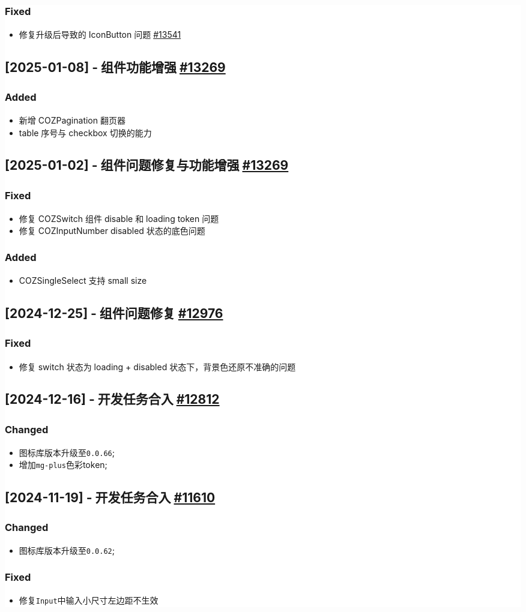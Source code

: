 ### Fixed
- 修复升级后导致的 IconButton 问题 [#13541](https://code.byted.org/obric/bot-studio-monorepo/merge_requests/13541)


## [2025-01-08] - 组件功能增强 [#13269](https://code.byted.org/obric/bot-studio-monorepo/merge_requests/13269)

### Added
- 新增 COZPagination 翻页器
- table 序号与 checkbox 切换的能力


## [2025-01-02] - 组件问题修复与功能增强 [#13269](https://code.byted.org/obric/bot-studio-monorepo/merge_requests/13269)

### Fixed
- 修复 COZSwitch 组件 disable 和 loading token 问题
- 修复 COZInputNumber disabled 状态的底色问题

### Added
- COZSingleSelect 支持 small size


## [2024-12-25] - 组件问题修复 [#12976](https://code.byted.org/obric/bot-studio-monorepo/merge_requests/12976)

### Fixed
- 修复 switch 状态为 loading + disabled 状态下，背景色还原不准确的问题


## [2024-12-16] - 开发任务合入 [#12812](https://code.byted.org/obric/bot-studio-monorepo/merge_requests/12812)

### Changed
- 图标库版本升级至`0.0.66`;
- 增加`mg-plus`色彩token;


## [2024-11-19] - 开发任务合入 [#11610](https://bits.bytedance.net/code/obric/bot-studio-monorepo/merge_requests/11610)

### Changed
- 图标库版本升级至`0.0.62`;

### Fixed
- 修复`Input`中输入小尺寸左边距不生效
